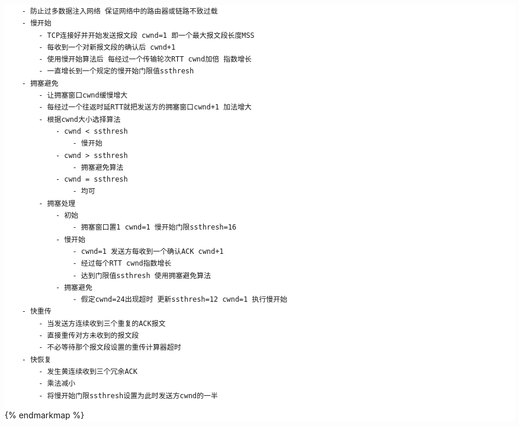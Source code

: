         - 防止过多数据注入网络 保证网络中的路由器或链路不致过载
        - 慢开始
            - TCP连接好并开始发送报文段 cwnd=1 即一个最大报文段长度MSS
            - 每收到一个对新报文段的确认后 cwnd+1
            - 使用慢开始算法后 每经过一个传输轮次RTT cwnd加倍 指数增长
            - 一直增长到一个规定的慢开始门限值ssthresh
        - 拥塞避免
            - 让拥塞窗口cwnd缓慢增大
            - 每经过一个往返时延RTT就把发送方的拥塞窗口cwnd+1 加法增大
            - 根据cwnd大小选择算法
                - cwnd < ssthresh
                    - 慢开始
                - cwnd > ssthresh
                    - 拥塞避免算法
                - cwnd = ssthresh
                    - 均可
            - 拥塞处理
                - 初始
                    - 拥塞窗口置1 cwnd=1 慢开始门限ssthresh=16
                - 慢开始
                    - cwnd=1 发送方每收到一个确认ACK cwnd+1
                    - 经过每个RTT cwnd指数增长
                    - 达到门限值ssthresh 使用拥塞避免算法
                - 拥塞避免
                    - 假定cwnd=24出现超时 更新ssthresh=12 cwnd=1 执行慢开始
        - 快重传
            - 当发送方连续收到三个重复的ACK报文
            - 直接重传对方未收到的报文段
            - 不必等待那个报文段设置的重传计算器超时
        - 快恢复
            - 发生黄连续收到三个冗余ACK
            - 乘法减小
            - 将慢开始门限ssthresh设置为此时发送方cwnd的一半
{% endmarkmap %}
